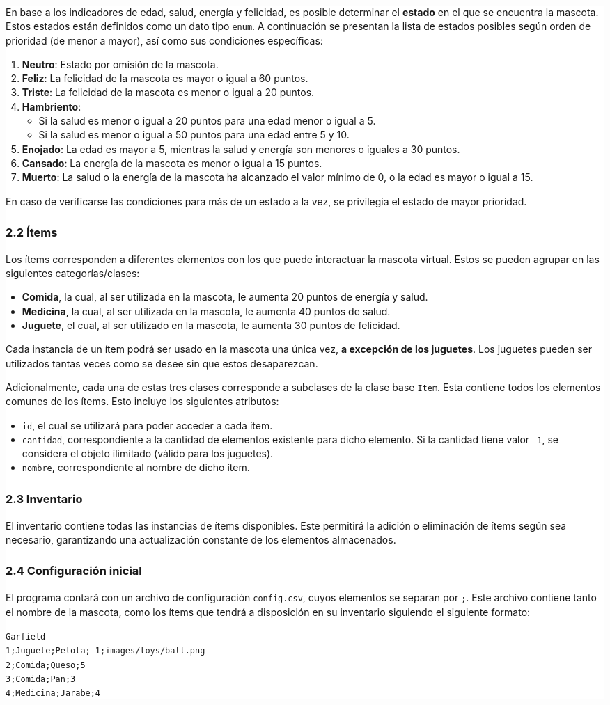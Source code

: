 En base a los indicadores de edad, salud, energía y felicidad, es posible determinar el **estado** en el que se encuentra la mascota. Estos estados están definidos como un dato tipo `enum`. A continuación se presentan la lista de estados posibles según orden de prioridad (de menor a mayor), así como sus condiciones específicas:
1. **Neutro**: Estado por omisión de la mascota.
2. **Feliz**: La felicidad de la mascota es mayor o igual a 60 puntos.
3. **Triste**: La felicidad de la mascota es menor o igual a 20 puntos.
4. **Hambriento**: 
    - Si la salud es menor o igual a 20 puntos para una edad menor o igual a 5.
    - Si la salud es menor o igual a 50 puntos para una edad entre 5 y 10.
5. **Enojado**: La edad es mayor a 5, mientras la salud y energía son menores o iguales a 30 puntos.
6. **Cansado**: La energía de la mascota es menor o igual a 15 puntos.
7. **Muerto**: La salud o la energía de la mascota ha alcanzado el valor mínimo de 0, o la edad es mayor o igual a 15.

En caso de verificarse las condiciones para más de un estado a la vez, se privilegia el estado de mayor prioridad.

### 2.2 Ítems
Los ítems corresponden a diferentes elementos con los que puede interactuar la mascota virtual. Estos se pueden agrupar en las siguientes categorías/clases:

- **Comida**, la cual, al ser utilizada en la mascota, le aumenta 20 puntos de energía y salud.
- **Medicina**, la cual, al ser utilizada en la mascota, le aumenta 40 puntos de salud.
- **Juguete**, el cual, al ser utilizado en la mascota, le aumenta 30 puntos de felicidad.

Cada instancia de un ítem podrá ser usado en la mascota una única vez, **a excepción de los juguetes**. Los juguetes pueden ser utilizados tantas veces como se desee sin que estos desaparezcan.

Adicionalmente, cada una de estas tres clases corresponde a subclases de la clase base `Item`. Esta contiene todos los elementos comunes de los ítems. Esto incluye los siguientes atributos:

- `id`, el cual se utilizará para poder acceder a cada ítem.
- `cantidad`, correspondiente a la cantidad de elementos existente para dicho elemento. Si la cantidad tiene valor `-1`, se considera el objeto ilimitado (válido para los juguetes).
- `nombre`, correspondiente al nombre de dicho ítem.

### 2.3 Inventario
El inventario contiene todas las instancias de ítems disponibles. Este permitirá la adición o eliminación de ítems según sea necesario, garantizando una actualización constante de los elementos almacenados.

### 2.4 Configuración inicial
El programa contará con un archivo de configuración `config.csv`, cuyos elementos se separan por `;`. Este archivo contiene tanto el nombre de la mascota, como los ítems que tendrá a disposición en su inventario siguiendo el siguiente formato:

```csv
Garfield
1;Juguete;Pelota;-1;images/toys/ball.png
2;Comida;Queso;5
3;Comida;Pan;3
4;Medicina;Jarabe;4
```
